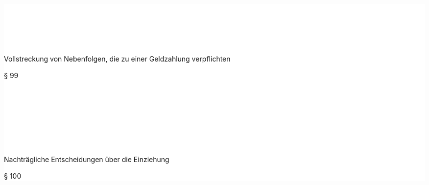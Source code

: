 <td style align="left" valign="top" charoff="50">

 

</td>

<td style align="left" valign="top" charoff="50">

 

</td>

<td style align="left" valign="top" charoff="50">

 

</td>

<td style align="left" valign="top" charoff="50">

Vollstreckung von Nebenfolgen, die zu einer Geldzahlung verpflichten

</td>

<td style align="left" valign="bottom" charoff="50">

§ 99

</td>

</tr>

<tr>

<td style align="left" valign="top" charoff="50">

 

</td>

<td style align="left" valign="top" charoff="50">

 

</td>

<td style align="left" valign="top" charoff="50">

 

</td>

<td style align="left" valign="top" charoff="50">

 

</td>

<td style align="left" valign="top" charoff="50">

Nachträgliche Entscheidungen über die Einziehung

</td>

<td style align="left" valign="bottom" charoff="50">

§ 100

</td>
